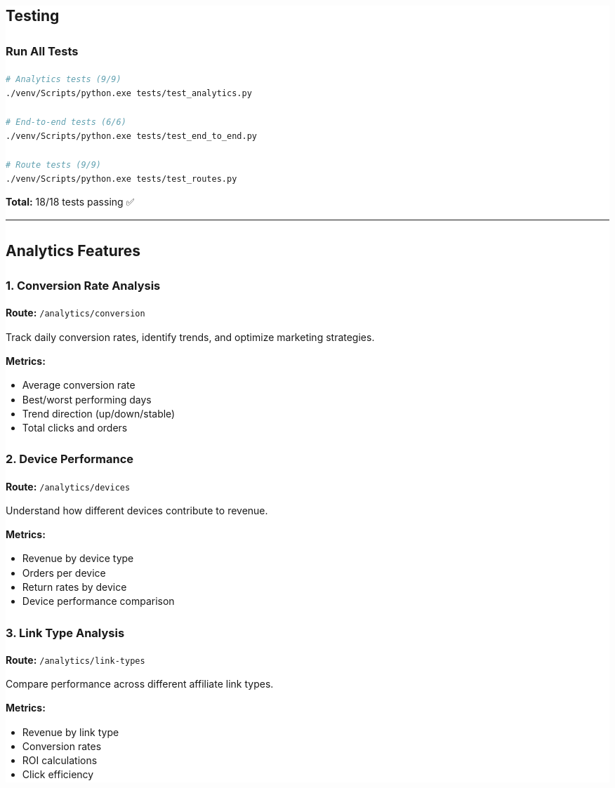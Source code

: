 
## Testing

### Run All Tests

```bash
# Analytics tests (9/9)
./venv/Scripts/python.exe tests/test_analytics.py

# End-to-end tests (6/6)
./venv/Scripts/python.exe tests/test_end_to_end.py

# Route tests (9/9)
./venv/Scripts/python.exe tests/test_routes.py
```

**Total:** 18/18 tests passing ✅

---

## Analytics Features

### 1. Conversion Rate Analysis
**Route:** `/analytics/conversion`

Track daily conversion rates, identify trends, and optimize marketing strategies.

**Metrics:**
- Average conversion rate
- Best/worst performing days
- Trend direction (up/down/stable)
- Total clicks and orders

### 2. Device Performance
**Route:** `/analytics/devices`

Understand how different devices contribute to revenue.

**Metrics:**
- Revenue by device type
- Orders per device
- Return rates by device
- Device performance comparison

### 3. Link Type Analysis
**Route:** `/analytics/link-types`

Compare performance across different affiliate link types.

**Metrics:**
- Revenue by link type
- Conversion rates
- ROI calculations
- Click efficiency
